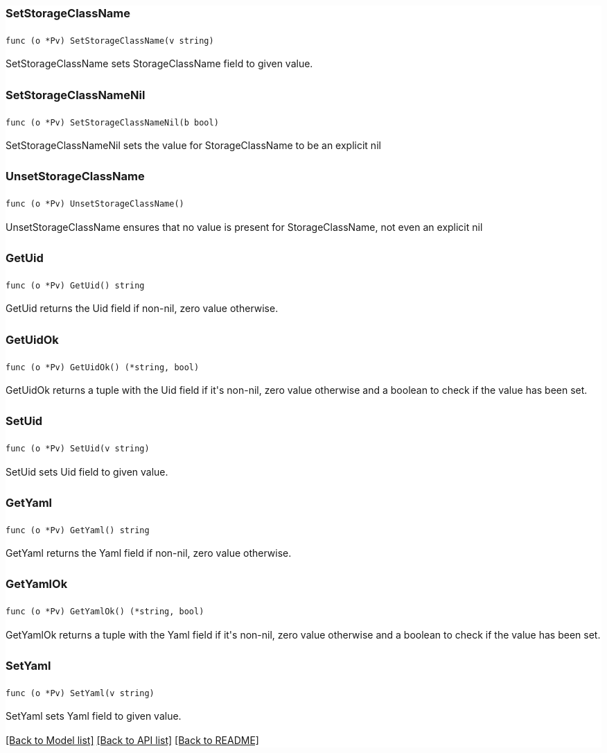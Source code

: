 ### SetStorageClassName

`func (o *Pv) SetStorageClassName(v string)`

SetStorageClassName sets StorageClassName field to given value.


### SetStorageClassNameNil

`func (o *Pv) SetStorageClassNameNil(b bool)`

 SetStorageClassNameNil sets the value for StorageClassName to be an explicit nil

### UnsetStorageClassName
`func (o *Pv) UnsetStorageClassName()`

UnsetStorageClassName ensures that no value is present for StorageClassName, not even an explicit nil
### GetUid

`func (o *Pv) GetUid() string`

GetUid returns the Uid field if non-nil, zero value otherwise.

### GetUidOk

`func (o *Pv) GetUidOk() (*string, bool)`

GetUidOk returns a tuple with the Uid field if it's non-nil, zero value otherwise
and a boolean to check if the value has been set.

### SetUid

`func (o *Pv) SetUid(v string)`

SetUid sets Uid field to given value.


### GetYaml

`func (o *Pv) GetYaml() string`

GetYaml returns the Yaml field if non-nil, zero value otherwise.

### GetYamlOk

`func (o *Pv) GetYamlOk() (*string, bool)`

GetYamlOk returns a tuple with the Yaml field if it's non-nil, zero value otherwise
and a boolean to check if the value has been set.

### SetYaml

`func (o *Pv) SetYaml(v string)`

SetYaml sets Yaml field to given value.



[[Back to Model list]](../README.md#documentation-for-models) [[Back to API list]](../README.md#documentation-for-api-endpoints) [[Back to README]](../README.md)


